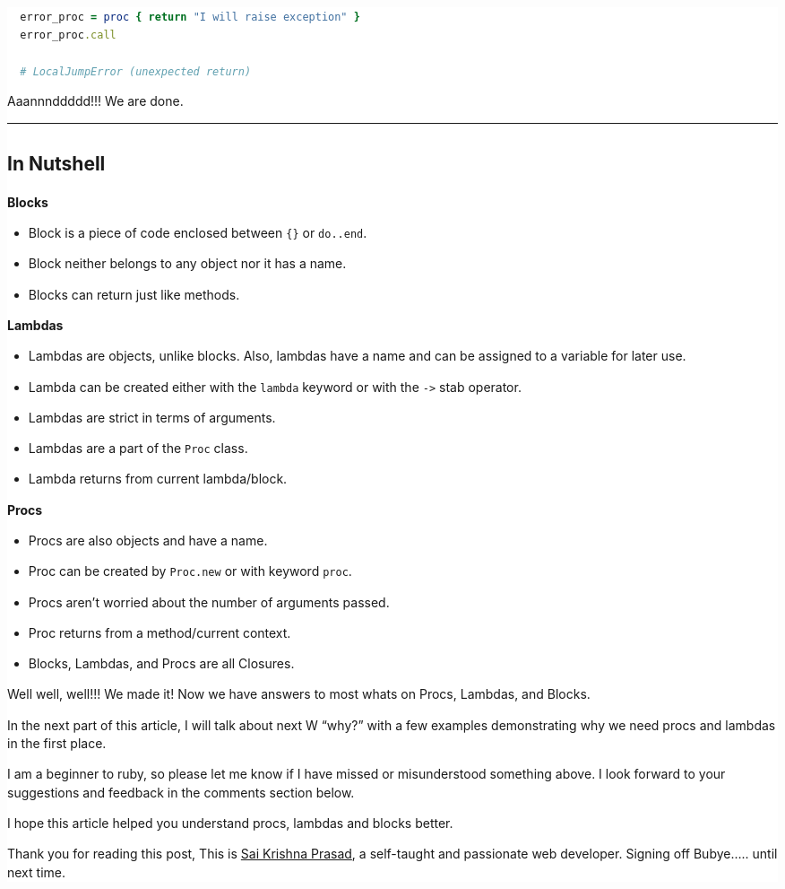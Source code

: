```ruby
  error_proc = proc { return "I will raise exception" }
  error_proc.call

  # LocalJumpError (unexpected return)
```

Aaannnddddd!!! We are done.

<hr></hr>

## **In Nutshell**

**Blocks**

- Block is a piece of code enclosed between `{}` or `do..end`.

- Block neither belongs to any object nor it has a name.

- Blocks can return just like methods.

**Lambdas**

- Lambdas are objects, unlike blocks. Also, lambdas have a name and can be assigned to a variable for later use.

- Lambda can be created either with the `lambda` keyword or with the `->` stab operator.

- Lambdas are strict in terms of arguments.

- Lambdas are a part of the `Proc` class.

- Lambda returns from current lambda/block.

**Procs**

- Procs are also objects and have a name.

- Proc can be created by `Proc.new` or with keyword `proc`.

- Procs aren’t worried about the number of arguments passed.

- Proc returns from a method/current context.

- Blocks, Lambdas, and Procs are all Closures.

Well well, well!!! We made it! Now we have answers to most whats on Procs, Lambdas, and Blocks.

In the next part of this article, I will talk about next W “why?” with a few examples demonstrating why we need procs and lambdas in the first place.

I am a beginner to ruby, so please let me know if I have missed or misunderstood something above. I look forward to your suggestions and feedback in the comments section below.

I hope this article helped you understand procs, lambdas and blocks better.

Thank you for reading this post, This is [Sai Krishna Prasad](https://www.linkedin.com/in/kskp1996), a self-taught and passionate web developer. Signing off Bubye….. until next time.
